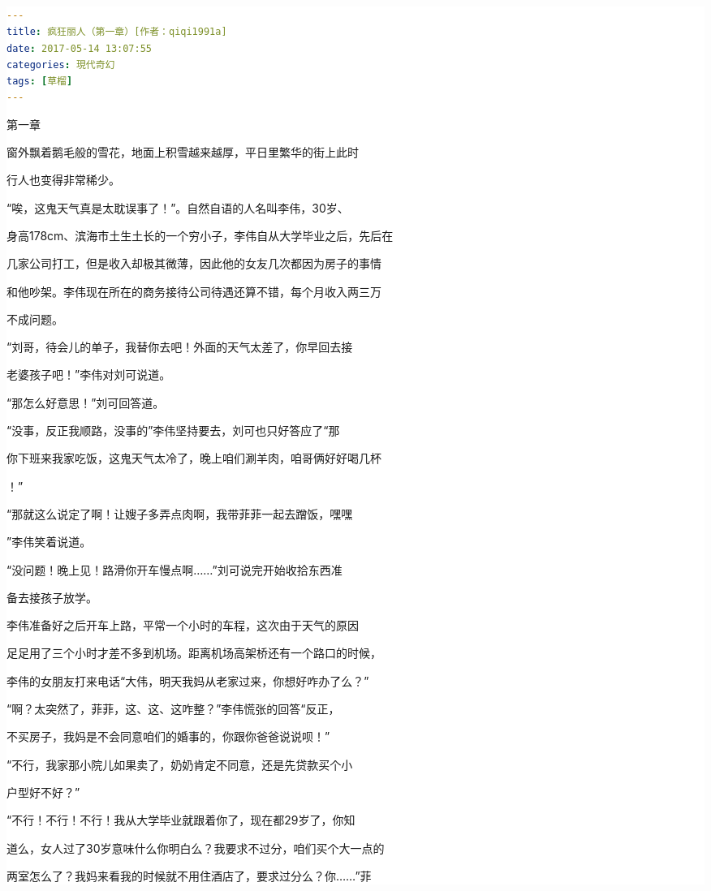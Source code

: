 ```yaml
---
title: 疯狂丽人（第一章）[作者：qiqi1991a]
date: 2017-05-14 13:07:55
categories: 現代奇幻
tags: [草榴]
---
```

第一章

窗外飘着鹅毛般的雪花，地面上积雪越来越厚，平日里繁华的街上此时

行人也变得非常稀少。

“唉，这鬼天气真是太耽误事了！”。自然自语的人名叫李伟，30岁、

身高178cm、滨海市土生土长的一个穷小子，李伟自从大学毕业之后，先后在

几家公司打工，但是收入却极其微薄，因此他的女友几次都因为房子的事情

和他吵架。李伟现在所在的商务接待公司待遇还算不错，每个月收入两三万

不成问题。

“刘哥，待会儿的单子，我替你去吧！外面的天气太差了，你早回去接

老婆孩子吧！”李伟对刘可说道。

“那怎么好意思！”刘可回答道。

“没事，反正我顺路，没事的”李伟坚持要去，刘可也只好答应了“那

你下班来我家吃饭，这鬼天气太冷了，晚上咱们涮羊肉，咱哥俩好好喝几杯

！”

“那就这么说定了啊！让嫂子多弄点肉啊，我带菲菲一起去蹭饭，嘿嘿

”李伟笑着说道。

“没问题！晚上见！路滑你开车慢点啊……”刘可说完开始收拾东西准

备去接孩子放学。

李伟准备好之后开车上路，平常一个小时的车程，这次由于天气的原因

足足用了三个小时才差不多到机场。距离机场高架桥还有一个路口的时候，

李伟的女朋友打来电话“大伟，明天我妈从老家过来，你想好咋办了么？”

“啊？太突然了，菲菲，这、这、这咋整？”李伟慌张的回答“反正，

不买房子，我妈是不会同意咱们的婚事的，你跟你爸爸说说呗！”

“不行，我家那小院儿如果卖了，奶奶肯定不同意，还是先贷款买个小

户型好不好？”

“不行！不行！不行！我从大学毕业就跟着你了，现在都29岁了，你知

道么，女人过了30岁意味什么你明白么？我要求不过分，咱们买个大一点的

两室怎么了？我妈来看我的时候就不用住酒店了，要求过分么？你……”菲
